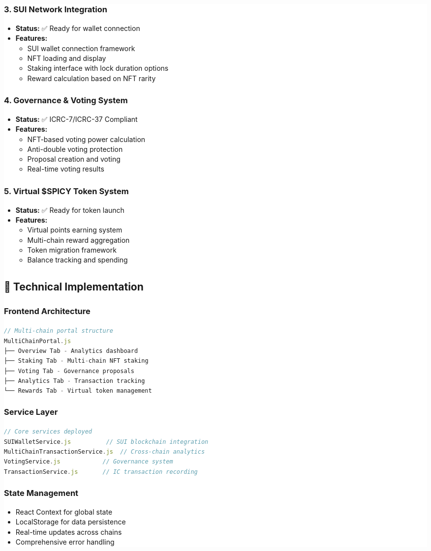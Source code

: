 ### 3. SUI Network Integration
- **Status:** ✅ Ready for wallet connection
- **Features:**
  - SUI wallet connection framework
  - NFT loading and display
  - Staking interface with lock duration options
  - Reward calculation based on NFT rarity

### 4. Governance & Voting System
- **Status:** ✅ ICRC-7/ICRC-37 Compliant
- **Features:**
  - NFT-based voting power calculation
  - Anti-double voting protection
  - Proposal creation and voting
  - Real-time voting results

### 5. Virtual $SPICY Token System
- **Status:** ✅ Ready for token launch
- **Features:**
  - Virtual points earning system
  - Multi-chain reward aggregation
  - Token migration framework
  - Balance tracking and spending

## 🔧 Technical Implementation

### Frontend Architecture
```javascript
// Multi-chain portal structure
MultiChainPortal.js
├── Overview Tab - Analytics dashboard
├── Staking Tab - Multi-chain NFT staking
├── Voting Tab - Governance proposals
├── Analytics Tab - Transaction tracking
└── Rewards Tab - Virtual token management
```

### Service Layer
```javascript
// Core services deployed
SUIWalletService.js          // SUI blockchain integration
MultiChainTransactionService.js  // Cross-chain analytics
VotingService.js            // Governance system
TransactionService.js       // IC transaction recording
```

### State Management
- React Context for global state
- LocalStorage for data persistence
- Real-time updates across chains
- Comprehensive error handling
